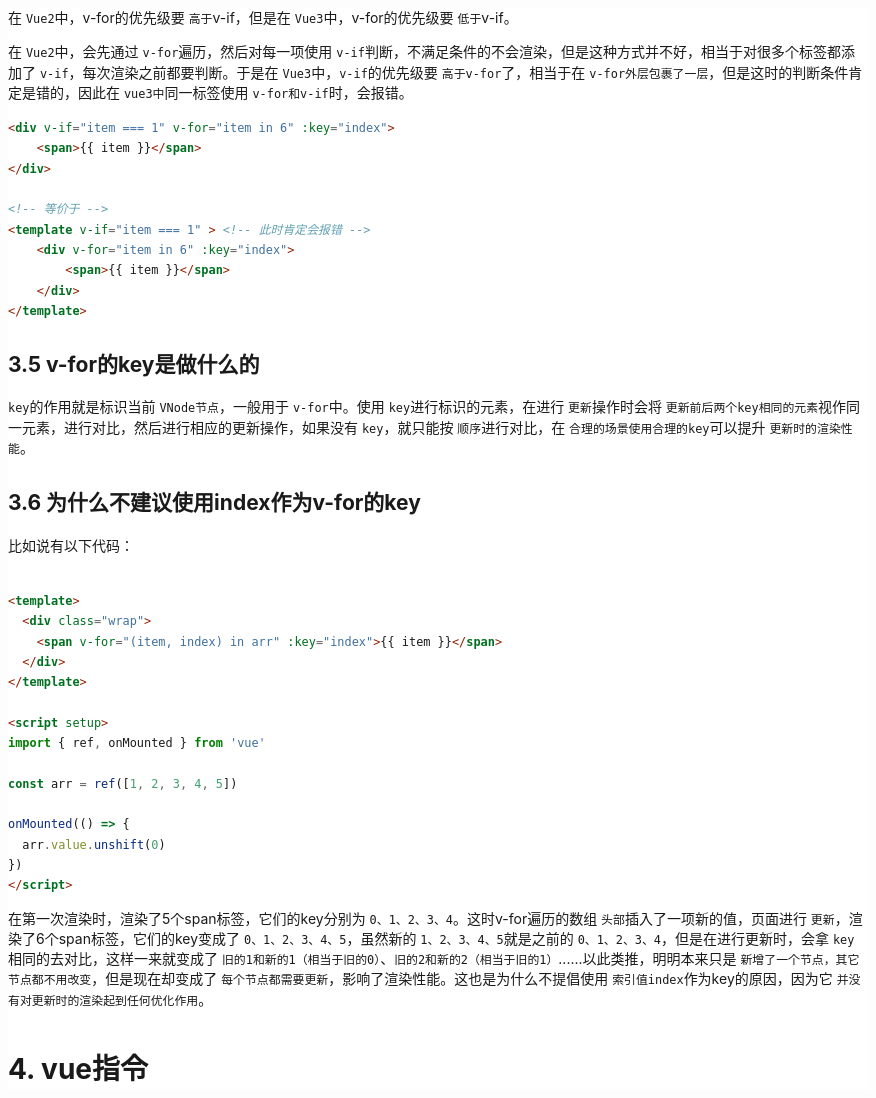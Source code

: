 在 `Vue2`中，v-for的优先级要 `高于`v-if，但是在 `Vue3`中，v-for的优先级要 `低于`v-if。

在 `Vue2`中，会先通过 `v-for`遍历，然后对每一项使用 `v-if`判断，不满足条件的不会渲染，但是这种方式并不好，相当于对很多个标签都添加了 `v-if`，每次渲染之前都要判断。于是在 `Vue3`中，`v-if`的优先级要 `高于v-for`了，相当于在 `v-for外层包裹了一层`，但是这时的判断条件肯定是错的，因此在 `vue3中`同一标签使用 `v-for和v-if`时，会报错。

```html
<div v-if="item === 1" v-for="item in 6" :key="index">
    <span>{{ item }}</span>
</div>

<!-- 等价于 -->
<template v-if="item === 1" > <!-- 此时肯定会报错 -->
    <div v-for="item in 6" :key="index">
        <span>{{ item }}</span>
    </div>
</template>
```

## 3.5 v-for的key是做什么的

`key`的作用就是标识当前 `VNode节点`，一般用于 `v-for`中。使用 `key`进行标识的元素，在进行 `更新`操作时会将 `更新前后两个key相同的元素`视作同一元素，进行对比，然后进行相应的更新操作，如果没有 `key`，就只能按 `顺序`进行对比，在 `合理的场景使用合理的key`可以提升 `更新时的渲染性能`。

## 3.6 为什么不建议使用index作为v-for的key

比如说有以下代码：

```html

<template>
  <div class="wrap">
    <span v-for="(item, index) in arr" :key="index">{{ item }}</span>
  </div>
</template>

<script setup>
import { ref, onMounted } from 'vue'

const arr = ref([1, 2, 3, 4, 5])

onMounted(() => {
  arr.value.unshift(0)
})
</script>

```

在第一次渲染时，渲染了5个span标签，它们的key分别为 `0、1、2、3、4`。这时v-for遍历的数组 `头部`插入了一项新的值，页面进行 `更新`，渲染了6个span标签，它们的key变成了 `0、1、2、3、4、5`，虽然新的 `1、2、3、4、5`就是之前的 `0、1、2、3、4`，但是在进行更新时，会拿 `key`相同的去对比，这样一来就变成了 `旧的1和新的1（相当于旧的0）`、`旧的2和新的2（相当于旧的1）`......以此类推，明明本来只是 `新增了一个节点，其它节点都不用改变`，但是现在却变成了 `每个节点都需要更新`，影响了渲染性能。这也是为什么不提倡使用 `索引值index`作为key的原因，因为它 `并没有对更新时的渲染起到任何优化作用`。

# 4. vue指令
